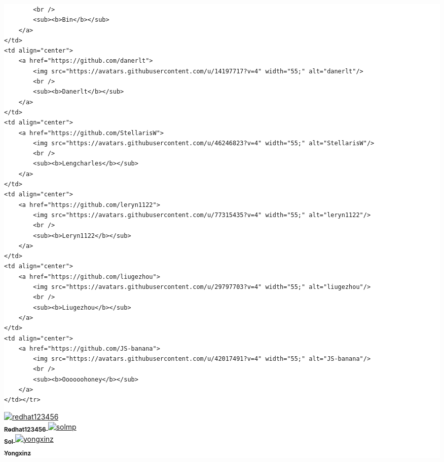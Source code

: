             <br />
            <sub><b>Bin</b></sub>
        </a>
    </td>
    <td align="center">
        <a href="https://github.com/danerlt">
            <img src="https://avatars.githubusercontent.com/u/14197717?v=4" width="55;" alt="danerlt"/>
            <br />
            <sub><b>Danerlt</b></sub>
        </a>
    </td>
    <td align="center">
        <a href="https://github.com/StellarisW">
            <img src="https://avatars.githubusercontent.com/u/46246823?v=4" width="55;" alt="StellarisW"/>
            <br />
            <sub><b>Lengcharles</b></sub>
        </a>
    </td>
    <td align="center">
        <a href="https://github.com/leryn1122">
            <img src="https://avatars.githubusercontent.com/u/77315435?v=4" width="55;" alt="leryn1122"/>
            <br />
            <sub><b>Leryn1122</b></sub>
        </a>
    </td>
    <td align="center">
        <a href="https://github.com/liugezhou">
            <img src="https://avatars.githubusercontent.com/u/29797703?v=4" width="55;" alt="liugezhou"/>
            <br />
            <sub><b>Liugezhou</b></sub>
        </a>
    </td>
    <td align="center">
        <a href="https://github.com/JS-banana">
            <img src="https://avatars.githubusercontent.com/u/42017491?v=4" width="55;" alt="JS-banana"/>
            <br />
            <sub><b>Oooooohoney</b></sub>
        </a>
    </td></tr>
<tr>
    <td align="center">
        <a href="https://github.com/redhat123456">
            <img src="https://avatars.githubusercontent.com/u/57751257?v=4" width="55;" alt="redhat123456"/>
            <br />
            <sub><b>Redhat123456</b></sub>
        </a>
    </td>
    <td align="center">
        <a href="https://github.com/solmp">
            <img src="https://avatars.githubusercontent.com/u/70046106?v=4" width="55;" alt="solmp"/>
            <br />
            <sub><b>Sol</b></sub>
        </a>
    </td>
    <td align="center">
        <a href="https://github.com/yongxinz">
            <img src="https://avatars.githubusercontent.com/u/13905325?v=4" width="55;" alt="yongxinz"/>
            <br />
            <sub><b>Yongxinz</b></sub>